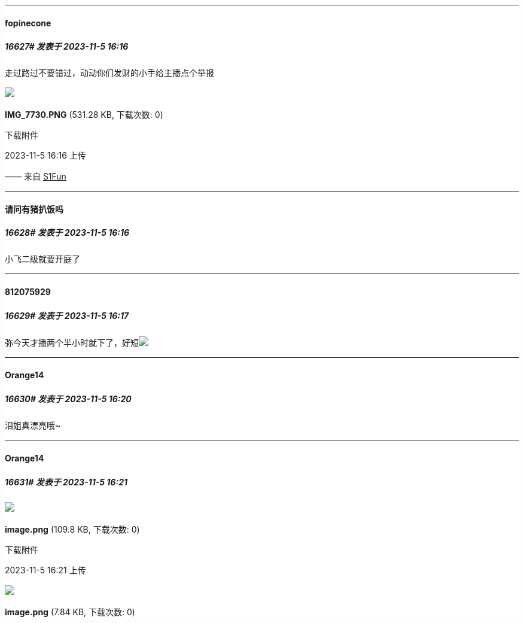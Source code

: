 *****

####  fopinecone  
##### 16627#       发表于 2023-11-5 16:16

走过路过不要错过，动动你们发财的小手给主播点个举报

<img src="https://img.saraba1st.com/forum/202311/05/161629ap0zmv10wmhksskz.png" referrerpolicy="no-referrer">

<strong>IMG_7730.PNG</strong> (531.28 KB, 下载次数: 0)

下载附件

2023-11-5 16:16 上传

—— 来自 [S1Fun](https://s1fun.koalcat.com)

*****

####  请问有猪扒饭吗  
##### 16628#       发表于 2023-11-5 16:16

小飞二级就要开庭了

*****

####  812075929  
##### 16629#       发表于 2023-11-5 16:17

弥今天才播两个半小时就下了，好短<img src="https://static.saraba1st.com/image/smiley/face2017/135.png" referrerpolicy="no-referrer">

*****

####  Orange14  
##### 16630#       发表于 2023-11-5 16:20

泪姐真漂亮哦~

*****

####  Orange14  
##### 16631#       发表于 2023-11-5 16:21

<img src="https://img.saraba1st.com/forum/202311/05/162114mzefq16zq36p1z2t.png" referrerpolicy="no-referrer">

<strong>image.png</strong> (109.8 KB, 下载次数: 0)

下载附件

2023-11-5 16:21 上传

<img src="https://img.saraba1st.com/forum/202311/05/162140biijq7ijiy99wu89.png" referrerpolicy="no-referrer">

<strong>image.png</strong> (7.84 KB, 下载次数: 0)
